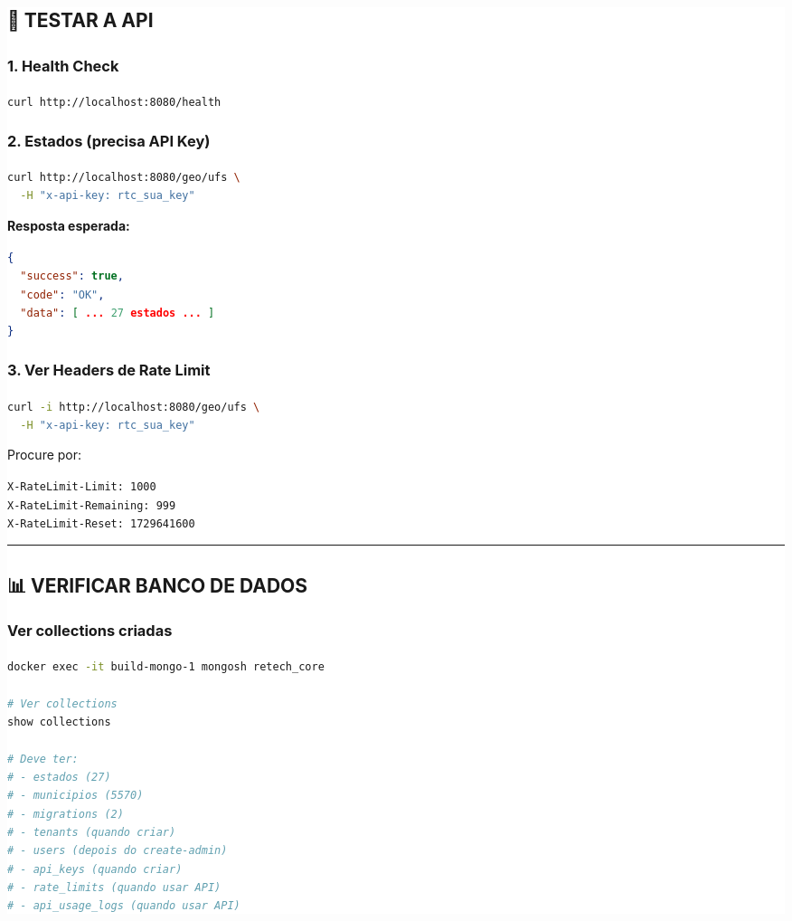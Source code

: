 ## 🧪 TESTAR A API

### 1. Health Check

```bash
curl http://localhost:8080/health
```

### 2. Estados (precisa API Key)

```bash
curl http://localhost:8080/geo/ufs \
  -H "x-api-key: rtc_sua_key"
```

**Resposta esperada:**
```json
{
  "success": true,
  "code": "OK",
  "data": [ ... 27 estados ... ]
}
```

### 3. Ver Headers de Rate Limit

```bash
curl -i http://localhost:8080/geo/ufs \
  -H "x-api-key: rtc_sua_key"
```

Procure por:
```
X-RateLimit-Limit: 1000
X-RateLimit-Remaining: 999
X-RateLimit-Reset: 1729641600
```

---

## 📊 VERIFICAR BANCO DE DADOS

### Ver collections criadas

```bash
docker exec -it build-mongo-1 mongosh retech_core

# Ver collections
show collections

# Deve ter:
# - estados (27)
# - municipios (5570)
# - migrations (2)
# - tenants (quando criar)
# - users (depois do create-admin)
# - api_keys (quando criar)
# - rate_limits (quando usar API)
# - api_usage_logs (quando usar API)
```
